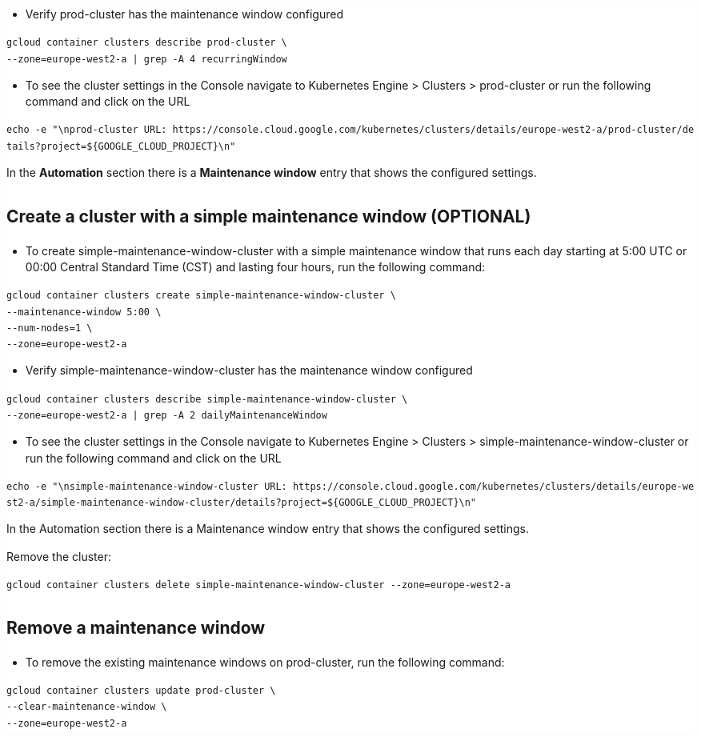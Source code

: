 
- Verify prod-cluster has the maintenance window configured
```
gcloud container clusters describe prod-cluster \
--zone=europe-west2-a | grep -A 4 recurringWindow
```

- To see the cluster settings in the Console navigate to Kubernetes Engine > Clusters > prod-cluster or run the following command and click on the URL
```
echo -e "\nprod-cluster URL: https://console.cloud.google.com/kubernetes/clusters/details/europe-west2-a/prod-cluster/details?project=${GOOGLE_CLOUD_PROJECT}\n"
```
In the **Automation** section there is a **Maintenance window** entry that shows the configured settings.

## Create a cluster with a simple maintenance window (OPTIONAL)
- To create simple-maintenance-window-cluster with a simple maintenance window that runs each day starting at 5:00 UTC or 00:00 Central Standard Time (CST) and lasting four hours, run the following command:
```
gcloud container clusters create simple-maintenance-window-cluster \
--maintenance-window 5:00 \
--num-nodes=1 \
--zone=europe-west2-a
```
- Verify simple-maintenance-window-cluster has the maintenance window configured
```
gcloud container clusters describe simple-maintenance-window-cluster \
--zone=europe-west2-a | grep -A 2 dailyMaintenanceWindow
```
- To see the cluster settings in the Console navigate to Kubernetes Engine > Clusters > simple-maintenance-window-cluster or run the following command and click on the URL
```
echo -e "\nsimple-maintenance-window-cluster URL: https://console.cloud.google.com/kubernetes/clusters/details/europe-west2-a/simple-maintenance-window-cluster/details?project=${GOOGLE_CLOUD_PROJECT}\n"
```
In the Automation section there is a Maintenance window entry that shows the configured settings.

Remove the cluster:
```
gcloud container clusters delete simple-maintenance-window-cluster --zone=europe-west2-a
```

## Remove a maintenance window
- To remove the existing maintenance windows on prod-cluster, run the following command:
```
gcloud container clusters update prod-cluster \
--clear-maintenance-window \
--zone=europe-west2-a
```
